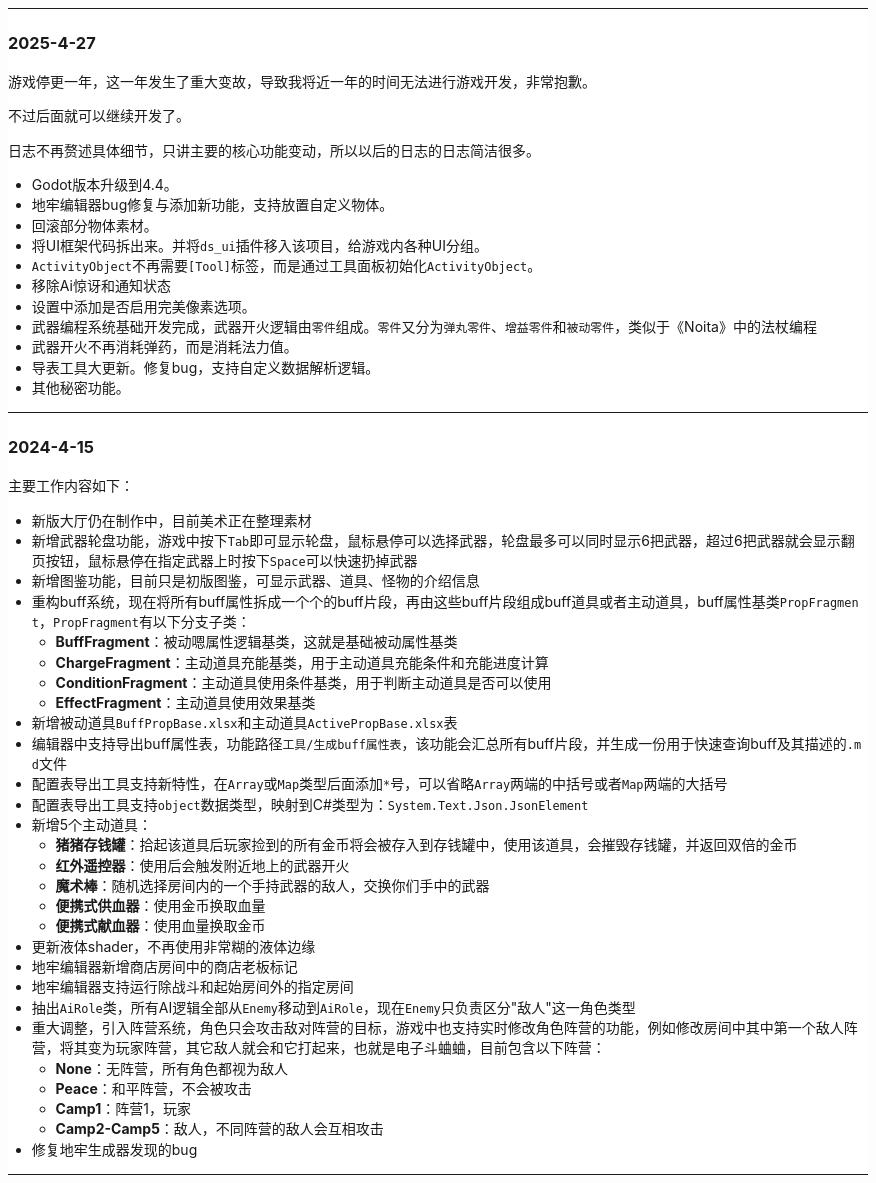 
---

### 2025-4-27

游戏停更一年，这一年发生了重大变故，导致我将近一年的时间无法进行游戏开发，非常抱歉。

不过后面就可以继续开发了。

日志不再赘述具体细节，只讲主要的核心功能变动，所以以后的日志的日志简洁很多。

* Godot版本升级到4.4。
* 地牢编辑器bug修复与添加新功能，支持放置自定义物体。
* 回滚部分物体素材。
* 将UI框架代码拆出来。并将`ds_ui`插件移入该项目，给游戏内各种UI分组。
* `ActivityObject`不再需要`[Tool]`标签，而是通过工具面板初始化`ActivityObject`。
* 移除Ai惊讶和通知状态
* 设置中添加是否启用完美像素选项。
* 武器编程系统基础开发完成，武器开火逻辑由`零件`组成。`零件`又分为`弹丸零件`、`增益零件`和`被动零件`，类似于《Noita》中的法杖编程
* 武器开火不再消耗弹药，而是消耗法力值。
* 导表工具大更新。修复bug，支持自定义数据解析逻辑。
* 其他秘密功能。




---
### 2024-4-15

主要工作内容如下：

* 新版大厅仍在制作中，目前美术正在整理素材
* 新增武器轮盘功能，游戏中按下`Tab`即可显示轮盘，鼠标悬停可以选择武器，轮盘最多可以同时显示6把武器，超过6把武器就会显示翻页按钮，鼠标悬停在指定武器上时按下`Space`可以快速扔掉武器
* 新增图鉴功能，目前只是初版图鉴，可显示武器、道具、怪物的介绍信息
* 重构buff系统，现在将所有buff属性拆成一个个的buff片段，再由这些buff片段组成buff道具或者主动道具，buff属性基类`PropFragment`，`PropFragment`有以下分支子类：
  - **BuffFragment**：被动嗯属性逻辑基类，这就是基础被动属性基类
  - **ChargeFragment**：主动道具充能基类，用于主动道具充能条件和充能进度计算
  - **ConditionFragment**：主动道具使用条件基类，用于判断主动道具是否可以使用
  - **EffectFragment**：主动道具使用效果基类
* 新增被动道具`BuffPropBase.xlsx`和主动道具`ActivePropBase.xlsx`表
* 编辑器中支持导出buff属性表，功能路径`工具/生成buff属性表`，该功能会汇总所有buff片段，并生成一份用于快速查询buff及其描述的`.md`文件
* 配置表导出工具支持新特性，在`Array`或`Map`类型后面添加`*`号，可以省略`Array`两端的中括号或者`Map`两端的大括号
* 配置表导出工具支持`object`数据类型，映射到C#类型为：`System.Text.Json.JsonElement`
* 新增5个主动道具：
  - **猪猪存钱罐**：拾起该道具后玩家捡到的所有金币将会被存入到存钱罐中，使用该道具，会摧毁存钱罐，并返回双倍的金币
  - **红外遥控器**：使用后会触发附近地上的武器开火
  - **魔术棒**：随机选择房间内的一个手持武器的敌人，交换你们手中的武器
  - **便携式供血器**：使用金币换取血量
  - **便携式献血器**：使用血量换取金币
* 更新液体shader，不再使用非常糊的液体边缘
* 地牢编辑器新增商店房间中的商店老板标记
* 地牢编辑器支持运行除战斗和起始房间外的指定房间
* 抽出`AiRole`类，所有AI逻辑全部从`Enemy`移动到`AiRole`，现在`Enemy`只负责区分"敌人"这一角色类型
* 重大调整，引入阵营系统，角色只会攻击敌对阵营的目标，游戏中也支持实时修改角色阵营的功能，例如修改房间中其中第一个敌人阵营，将其变为玩家阵营，其它敌人就会和它打起来，也就是电子斗蛐蛐，目前包含以下阵营：
  - **None**：无阵营，所有角色都视为敌人
  - **Peace**：和平阵营，不会被攻击
  - **Camp1**：阵营1，玩家
  - **Camp2-Camp5**：敌人，不同阵营的敌人会互相攻击
* 修复地牢生成器发现的bug

---